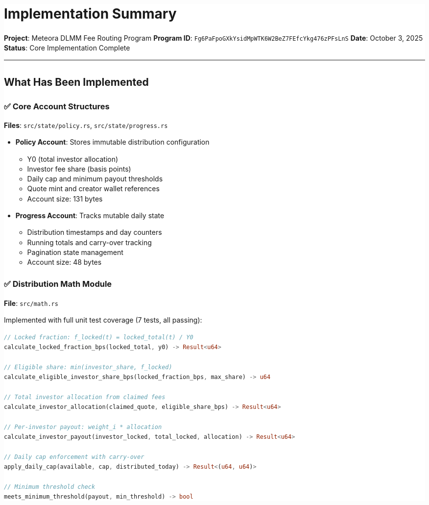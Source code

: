 # Implementation Summary

**Project**: Meteora DLMM Fee Routing Program
**Program ID**: `Fg6PaFpoGXkYsidMpWTK6W2BeZ7FEfcYkg476zPFsLnS`
**Date**: October 3, 2025
**Status**: Core Implementation Complete

---

## What Has Been Implemented

### ✅ Core Account Structures
**Files**: `src/state/policy.rs`, `src/state/progress.rs`

- **Policy Account**: Stores immutable distribution configuration
  - Y0 (total investor allocation)
  - Investor fee share (basis points)
  - Daily cap and minimum payout thresholds
  - Quote mint and creator wallet references
  - Account size: 131 bytes

- **Progress Account**: Tracks mutable daily state
  - Distribution timestamps and day counters
  - Running totals and carry-over tracking
  - Pagination state management
  - Account size: 48 bytes

### ✅ Distribution Math Module
**File**: `src/math.rs`

Implemented with full unit test coverage (7 tests, all passing):

```rust
// Locked fraction: f_locked(t) = locked_total(t) / Y0
calculate_locked_fraction_bps(locked_total, y0) -> Result<u64>

// Eligible share: min(investor_share, f_locked)
calculate_eligible_investor_share_bps(locked_fraction_bps, max_share) -> u64

// Total investor allocation from claimed fees
calculate_investor_allocation(claimed_quote, eligible_share_bps) -> Result<u64>

// Per-investor payout: weight_i * allocation
calculate_investor_payout(investor_locked, total_locked, allocation) -> Result<u64>

// Daily cap enforcement with carry-over
apply_daily_cap(available, cap, distributed_today) -> Result<(u64, u64)>

// Minimum threshold check
meets_minimum_threshold(payout, min_threshold) -> bool
```
